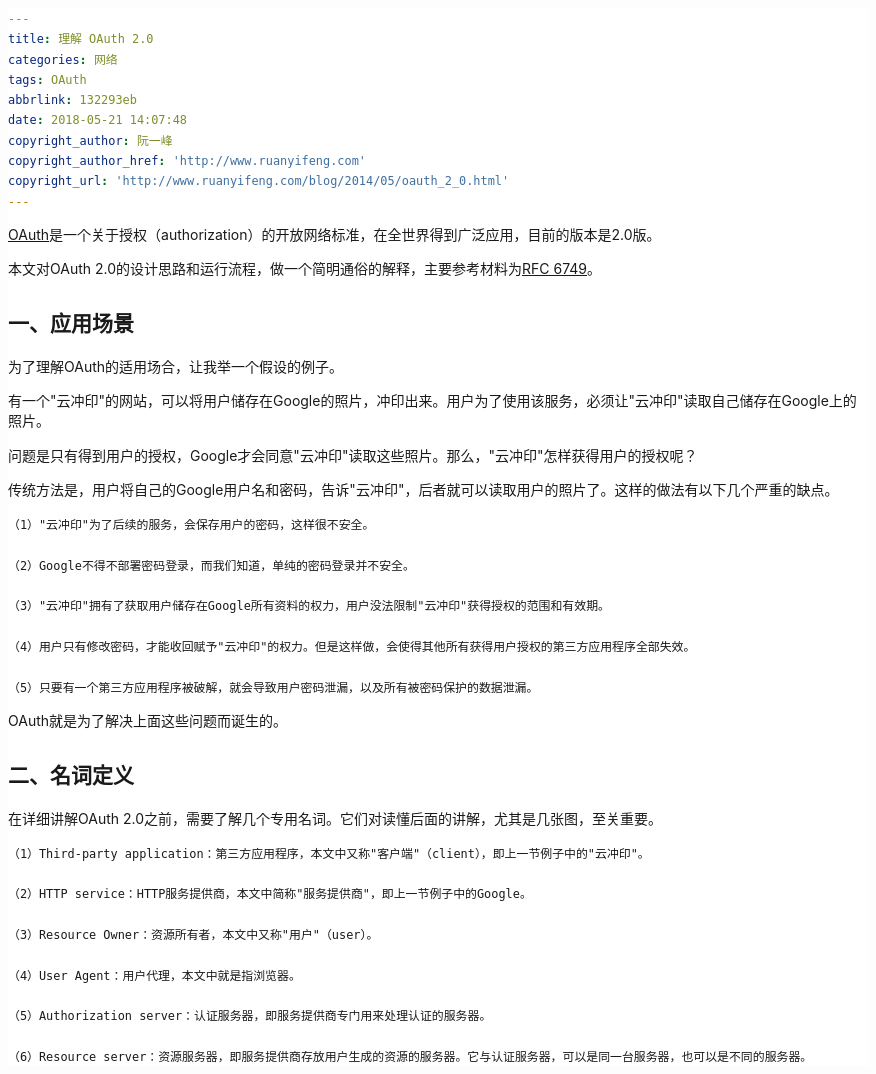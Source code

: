 ```yaml
---
title: 理解 OAuth 2.0
categories: 网络
tags: OAuth
abbrlink: 132293eb
date: 2018-05-21 14:07:48
copyright_author: 阮一峰
copyright_author_href: 'http://www.ruanyifeng.com'
copyright_url: 'http://www.ruanyifeng.com/blog/2014/05/oauth_2_0.html'
---
```


[OAuth](http://en.wikipedia.org/wiki/OAuth)是一个关于授权（authorization）的开放网络标准，在全世界得到广泛应用，目前的版本是2.0版。

本文对OAuth 2.0的设计思路和运行流程，做一个简明通俗的解释，主要参考材料为[RFC 6749](http://www.rfcreader.com/#rfc6749)。

## 一、应用场景

为了理解OAuth的适用场合，让我举一个假设的例子。

有一个"云冲印"的网站，可以将用户储存在Google的照片，冲印出来。用户为了使用该服务，必须让"云冲印"读取自己储存在Google上的照片。

问题是只有得到用户的授权，Google才会同意"云冲印"读取这些照片。那么，"云冲印"怎样获得用户的授权呢？

传统方法是，用户将自己的Google用户名和密码，告诉"云冲印"，后者就可以读取用户的照片了。这样的做法有以下几个严重的缺点。

```
（1）"云冲印"为了后续的服务，会保存用户的密码，这样很不安全。

（2）Google不得不部署密码登录，而我们知道，单纯的密码登录并不安全。

（3）"云冲印"拥有了获取用户储存在Google所有资料的权力，用户没法限制"云冲印"获得授权的范围和有效期。

（4）用户只有修改密码，才能收回赋予"云冲印"的权力。但是这样做，会使得其他所有获得用户授权的第三方应用程序全部失效。

（5）只要有一个第三方应用程序被破解，就会导致用户密码泄漏，以及所有被密码保护的数据泄漏。
```

OAuth就是为了解决上面这些问题而诞生的。

## 二、名词定义

在详细讲解OAuth 2.0之前，需要了解几个专用名词。它们对读懂后面的讲解，尤其是几张图，至关重要。

```
（1）Third-party application：第三方应用程序，本文中又称"客户端"（client），即上一节例子中的"云冲印"。

（2）HTTP service：HTTP服务提供商，本文中简称"服务提供商"，即上一节例子中的Google。

（3）Resource Owner：资源所有者，本文中又称"用户"（user）。

（4）User Agent：用户代理，本文中就是指浏览器。

（5）Authorization server：认证服务器，即服务提供商专门用来处理认证的服务器。

（6）Resource server：资源服务器，即服务提供商存放用户生成的资源的服务器。它与认证服务器，可以是同一台服务器，也可以是不同的服务器。
```
